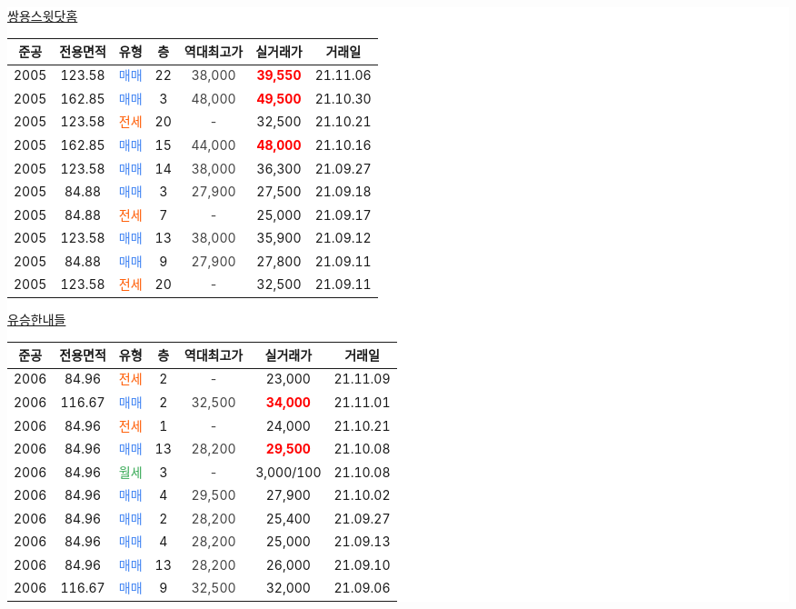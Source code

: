 
<script async src="https://pagead2.googlesyndication.com/pagead/js/adsbygoogle.js"></script>

<ins class="adsbygoogle"
     style="display:block"
     data-ad-client="ca-pub-1142216861245946"
     data-ad-slot="4805727019"
     data-ad-format="auto"
     data-full-width-responsive="true"></ins>
<script>
     (adsbygoogle = window.adsbygoogle || []).push({});
</script>


[쌍용스윗닷홈](https://search.naver.com/search.naver?query=%EC%8C%8D%EC%9A%A9%EC%8A%A4%EC%9C%97%EB%8B%B7%ED%99%88)

|준공|전용면적|유형|층|역대최고가|실거래가|거래일|
|:---:|:---:|:---:|:---:|:---:|:---:|:---:|
|2005|123.58|<span style="color:#4285F3">매매</span>|22|<span style="color:#444444">38,000</span>|<b><span style="color:#FF0000">39,550</span></b>|21.11.06|
|2005|162.85|<span style="color:#4285F3">매매</span>|3|<span style="color:#444444">48,000</span>|<b><span style="color:#FF0000">49,500</span></b>|21.10.30|
|2005|123.58|<span style="color:#FF5A00">전세</span>|20|<span style="color:#444444">-</span>|32,500|21.10.21|
|2005|162.85|<span style="color:#4285F3">매매</span>|15|<span style="color:#444444">44,000</span>|<b><span style="color:#FF0000">48,000</span></b>|21.10.16|
|2005|123.58|<span style="color:#4285F3">매매</span>|14|<span style="color:#444444">38,000</span>|36,300|21.09.27|
|2005|84.88|<span style="color:#4285F3">매매</span>|3|<span style="color:#444444">27,900</span>|27,500|21.09.18|
|2005|84.88|<span style="color:#FF5A00">전세</span>|7|<span style="color:#444444">-</span>|25,000|21.09.17|
|2005|123.58|<span style="color:#4285F3">매매</span>|13|<span style="color:#444444">38,000</span>|35,900|21.09.12|
|2005|84.88|<span style="color:#4285F3">매매</span>|9|<span style="color:#444444">27,900</span>|27,800|21.09.11|
|2005|123.58|<span style="color:#FF5A00">전세</span>|20|<span style="color:#444444">-</span>|32,500|21.09.11|

[유승한내들](https://search.naver.com/search.naver?query=%EC%9C%A0%EC%8A%B9%ED%95%9C%EB%82%B4%EB%93%A4)

|준공|전용면적|유형|층|역대최고가|실거래가|거래일|
|:---:|:---:|:---:|:---:|:---:|:---:|:---:|
|2006|84.96|<span style="color:#FF5A00">전세</span>|2|<span style="color:#444444">-</span>|23,000|21.11.09|
|2006|116.67|<span style="color:#4285F3">매매</span>|2|<span style="color:#444444">32,500</span>|<b><span style="color:#FF0000">34,000</span></b>|21.11.01|
|2006|84.96|<span style="color:#FF5A00">전세</span>|1|<span style="color:#444444">-</span>|24,000|21.10.21|
|2006|84.96|<span style="color:#4285F3">매매</span>|13|<span style="color:#444444">28,200</span>|<b><span style="color:#FF0000">29,500</span></b>|21.10.08|
|2006|84.96|<span style="color:#34A853">월세</span>|3|<span style="color:#444444">-</span>|3,000/100|21.10.08|
|2006|84.96|<span style="color:#4285F3">매매</span>|4|<span style="color:#444444">29,500</span>|27,900|21.10.02|
|2006|84.96|<span style="color:#4285F3">매매</span>|2|<span style="color:#444444">28,200</span>|25,400|21.09.27|
|2006|84.96|<span style="color:#4285F3">매매</span>|4|<span style="color:#444444">28,200</span>|25,000|21.09.13|
|2006|84.96|<span style="color:#4285F3">매매</span>|13|<span style="color:#444444">28,200</span>|26,000|21.09.10|
|2006|116.67|<span style="color:#4285F3">매매</span>|9|<span style="color:#444444">32,500</span>|32,000|21.09.06|
